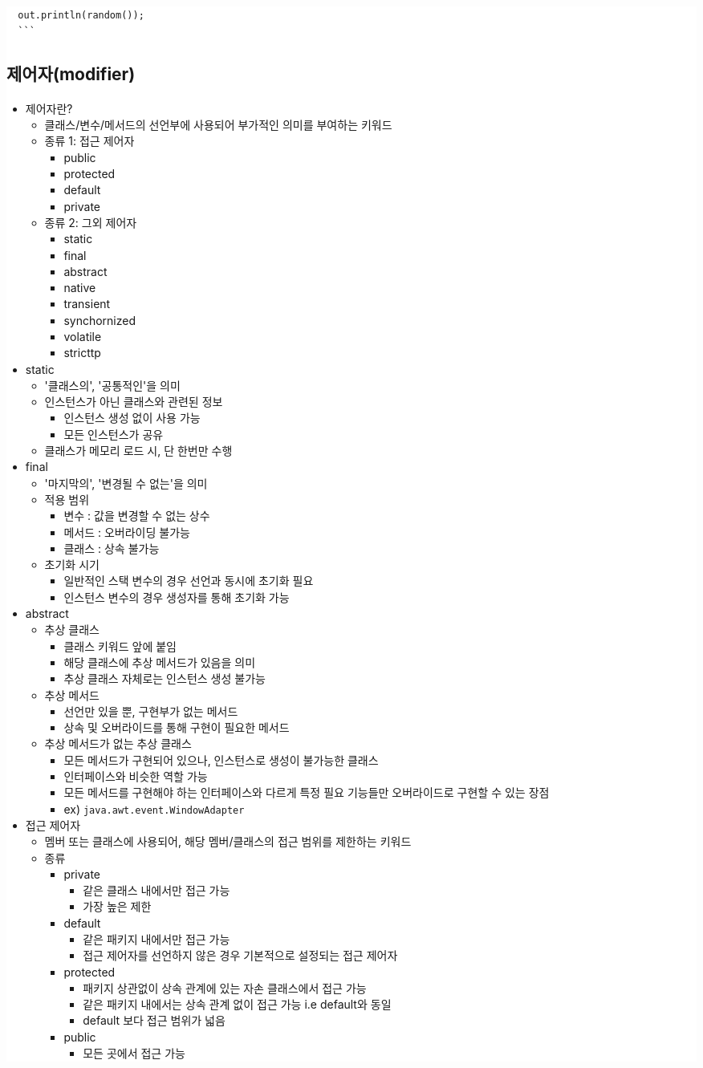       out.println(random());
      ```

## 제어자(modifier)
* 제어자란?
  * 클래스/변수/메서드의 선언부에 사용되어 부가적인 의미를 부여하는 키워드
  * 종류 1: 접근 제어자
    * public
    * protected
    * default
    * private
  * 종류 2: 그외 제어자
    * static
    * final
    * abstract
    * native
    * transient
    * synchornized
    * volatile
    * stricttp
* static
  * '클래스의', '공통적인'을 의미
  * 인스턴스가 아닌 클래스와 관련된 정보
    * 인스턴스 생성 없이 사용 가능
    * 모든 인스턴스가 공유
  * 클래스가 메모리 로드 시, 단 한번만 수행
* final
  * '마지막의', '변경될 수 없는'을 의미
  * 적용 범위
    * 변수 : 값을 변경할 수 없는 상수
    * 메서드 : 오버라이딩 불가능
    * 클래스 : 상속 불가능
  * 초기화 시기
    * 일반적인 스택 변수의 경우 선언과 동시에 초기화 필요
    * 인스턴스 변수의 경우 생성자를 통해 초기화 가능
* abstract
  * 추상 클래스
    * 클래스 키워드 앞에 붙임
    * 해당 클래스에 추상 메서드가 있음을 의미
    * 추상 클래스 자체로는 인스턴스 생성 불가능
  * 추상 메서드
    * 선언만 있을 뿐, 구현부가 없는 메서드
    * 상속 및 오버라이드를 통해 구현이 필요한 메서드
  * 추상 메서드가 없는 추상 클래스
    * 모든 메서드가 구현되어 있으나, 인스턴스로 생성이 불가능한 클래스
    * 인터페이스와 비슷한 역할 가능
    * 모든 메서드를 구현해야 하는 인터페이스와 다르게 특정 필요 기능들만 오버라이드로 구현할 수 있는 장점
    * ex) `java.awt.event.WindowAdapter`
* 접근 제어자
  * 멤버 또는 클래스에 사용되어, 해당 멤버/클래스의 접근 범위를 제한하는 키워드
  * 종류
    * private
      * 같은 클래스 내에서만 접근 가능
      * 가장 높은 제한
    * default
      * 같은 패키지 내에서만 접근 가능
      * 접근 제어자를 선언하지 않은 경우 기본적으로 설정되는 접근 제어자
    * protected
      * 패키지 상관없이 상속 관계에 있는 자손 클래스에서 접근 가능
      * 같은 패키지 내에서는 상속 관계 없이 접근 가능 i.e default와 동일
      * default 보다 접근 범위가 넓음
    * public
      * 모든 곳에서 접근 가능